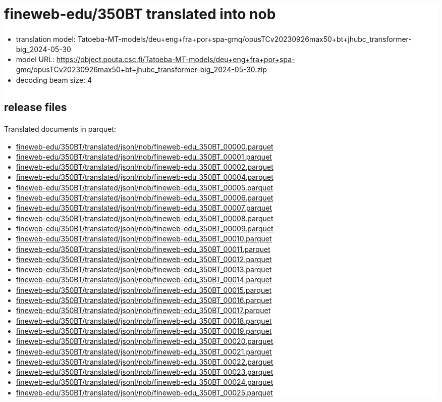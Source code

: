 # fineweb-edu/350BT translated into nob

* translation model: Tatoeba-MT-models/deu+eng+fra+por+spa-gmq/opusTCv20230926max50+bt+jhubc_transformer-big_2024-05-30
* model URL: https://object.pouta.csc.fi/Tatoeba-MT-models/deu+eng+fra+por+spa-gmq/opusTCv20230926max50+bt+jhubc_transformer-big_2024-05-30.zip
* decoding beam size: 4

## release files

Translated documents in parquet:
* [fineweb-edu/350BT/translated/jsonl/nob/fineweb-edu_350BT_00000.parquet](https://object.pouta.csc.fi/OELLM-synthetic/fineweb-edu/350BT/translated/jsonl/nob/fineweb-edu_350BT_00000.parquet)
* [fineweb-edu/350BT/translated/jsonl/nob/fineweb-edu_350BT_00001.parquet](https://object.pouta.csc.fi/OELLM-synthetic/fineweb-edu/350BT/translated/jsonl/nob/fineweb-edu_350BT_00001.parquet)
* [fineweb-edu/350BT/translated/jsonl/nob/fineweb-edu_350BT_00002.parquet](https://object.pouta.csc.fi/OELLM-synthetic/fineweb-edu/350BT/translated/jsonl/nob/fineweb-edu_350BT_00002.parquet)
* [fineweb-edu/350BT/translated/jsonl/nob/fineweb-edu_350BT_00004.parquet](https://object.pouta.csc.fi/OELLM-synthetic/fineweb-edu/350BT/translated/jsonl/nob/fineweb-edu_350BT_00004.parquet)
* [fineweb-edu/350BT/translated/jsonl/nob/fineweb-edu_350BT_00005.parquet](https://object.pouta.csc.fi/OELLM-synthetic/fineweb-edu/350BT/translated/jsonl/nob/fineweb-edu_350BT_00005.parquet)
* [fineweb-edu/350BT/translated/jsonl/nob/fineweb-edu_350BT_00006.parquet](https://object.pouta.csc.fi/OELLM-synthetic/fineweb-edu/350BT/translated/jsonl/nob/fineweb-edu_350BT_00006.parquet)
* [fineweb-edu/350BT/translated/jsonl/nob/fineweb-edu_350BT_00007.parquet](https://object.pouta.csc.fi/OELLM-synthetic/fineweb-edu/350BT/translated/jsonl/nob/fineweb-edu_350BT_00007.parquet)
* [fineweb-edu/350BT/translated/jsonl/nob/fineweb-edu_350BT_00008.parquet](https://object.pouta.csc.fi/OELLM-synthetic/fineweb-edu/350BT/translated/jsonl/nob/fineweb-edu_350BT_00008.parquet)
* [fineweb-edu/350BT/translated/jsonl/nob/fineweb-edu_350BT_00009.parquet](https://object.pouta.csc.fi/OELLM-synthetic/fineweb-edu/350BT/translated/jsonl/nob/fineweb-edu_350BT_00009.parquet)
* [fineweb-edu/350BT/translated/jsonl/nob/fineweb-edu_350BT_00010.parquet](https://object.pouta.csc.fi/OELLM-synthetic/fineweb-edu/350BT/translated/jsonl/nob/fineweb-edu_350BT_00010.parquet)
* [fineweb-edu/350BT/translated/jsonl/nob/fineweb-edu_350BT_00011.parquet](https://object.pouta.csc.fi/OELLM-synthetic/fineweb-edu/350BT/translated/jsonl/nob/fineweb-edu_350BT_00011.parquet)
* [fineweb-edu/350BT/translated/jsonl/nob/fineweb-edu_350BT_00012.parquet](https://object.pouta.csc.fi/OELLM-synthetic/fineweb-edu/350BT/translated/jsonl/nob/fineweb-edu_350BT_00012.parquet)
* [fineweb-edu/350BT/translated/jsonl/nob/fineweb-edu_350BT_00013.parquet](https://object.pouta.csc.fi/OELLM-synthetic/fineweb-edu/350BT/translated/jsonl/nob/fineweb-edu_350BT_00013.parquet)
* [fineweb-edu/350BT/translated/jsonl/nob/fineweb-edu_350BT_00014.parquet](https://object.pouta.csc.fi/OELLM-synthetic/fineweb-edu/350BT/translated/jsonl/nob/fineweb-edu_350BT_00014.parquet)
* [fineweb-edu/350BT/translated/jsonl/nob/fineweb-edu_350BT_00015.parquet](https://object.pouta.csc.fi/OELLM-synthetic/fineweb-edu/350BT/translated/jsonl/nob/fineweb-edu_350BT_00015.parquet)
* [fineweb-edu/350BT/translated/jsonl/nob/fineweb-edu_350BT_00016.parquet](https://object.pouta.csc.fi/OELLM-synthetic/fineweb-edu/350BT/translated/jsonl/nob/fineweb-edu_350BT_00016.parquet)
* [fineweb-edu/350BT/translated/jsonl/nob/fineweb-edu_350BT_00017.parquet](https://object.pouta.csc.fi/OELLM-synthetic/fineweb-edu/350BT/translated/jsonl/nob/fineweb-edu_350BT_00017.parquet)
* [fineweb-edu/350BT/translated/jsonl/nob/fineweb-edu_350BT_00018.parquet](https://object.pouta.csc.fi/OELLM-synthetic/fineweb-edu/350BT/translated/jsonl/nob/fineweb-edu_350BT_00018.parquet)
* [fineweb-edu/350BT/translated/jsonl/nob/fineweb-edu_350BT_00019.parquet](https://object.pouta.csc.fi/OELLM-synthetic/fineweb-edu/350BT/translated/jsonl/nob/fineweb-edu_350BT_00019.parquet)
* [fineweb-edu/350BT/translated/jsonl/nob/fineweb-edu_350BT_00020.parquet](https://object.pouta.csc.fi/OELLM-synthetic/fineweb-edu/350BT/translated/jsonl/nob/fineweb-edu_350BT_00020.parquet)
* [fineweb-edu/350BT/translated/jsonl/nob/fineweb-edu_350BT_00021.parquet](https://object.pouta.csc.fi/OELLM-synthetic/fineweb-edu/350BT/translated/jsonl/nob/fineweb-edu_350BT_00021.parquet)
* [fineweb-edu/350BT/translated/jsonl/nob/fineweb-edu_350BT_00022.parquet](https://object.pouta.csc.fi/OELLM-synthetic/fineweb-edu/350BT/translated/jsonl/nob/fineweb-edu_350BT_00022.parquet)
* [fineweb-edu/350BT/translated/jsonl/nob/fineweb-edu_350BT_00023.parquet](https://object.pouta.csc.fi/OELLM-synthetic/fineweb-edu/350BT/translated/jsonl/nob/fineweb-edu_350BT_00023.parquet)
* [fineweb-edu/350BT/translated/jsonl/nob/fineweb-edu_350BT_00024.parquet](https://object.pouta.csc.fi/OELLM-synthetic/fineweb-edu/350BT/translated/jsonl/nob/fineweb-edu_350BT_00024.parquet)
* [fineweb-edu/350BT/translated/jsonl/nob/fineweb-edu_350BT_00025.parquet](https://object.pouta.csc.fi/OELLM-synthetic/fineweb-edu/350BT/translated/jsonl/nob/fineweb-edu_350BT_00025.parquet)